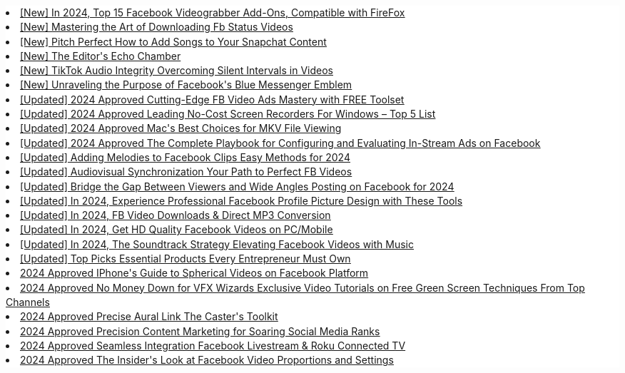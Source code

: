 <li><a href="https://facebook-clips.techidaily.com/new-in-2024-top-15-facebook-videograbber-add-ons-compatible-with-firefox/"><u>[New] In 2024, Top 15 Facebook Videograbber Add-Ons, Compatible with FireFox</u></a></li>
<li><a href="https://facebook-clips.techidaily.com/new-mastering-the-art-of-downloading-fb-status-videos/"><u>[New] Mastering the Art of Downloading Fb Status Videos</u></a></li>
<li><a href="https://snapchat-videos.techidaily.com/new-pitch-perfect-how-to-add-songs-to-your-snapchat-content/"><u>[New] Pitch Perfect  How to Add Songs to Your Snapchat Content</u></a></li>
<li><a href="https://some-guidance.techidaily.com/new-the-editors-echo-chamber/"><u>[New] The Editor's Echo Chamber</u></a></li>
<li><a href="https://facebook-clips.techidaily.com/new-tiktok-audio-integrity-overcoming-silent-intervals-in-videos/"><u>[New] TikTok Audio Integrity  Overcoming Silent Intervals in Videos</u></a></li>
<li><a href="https://facebook-clips.techidaily.com/new-unraveling-the-purpose-of-facebooks-blue-messenger-emblem/"><u>[New] Unraveling the Purpose of Facebook's Blue Messenger Emblem</u></a></li>
<li><a href="https://facebook-clips.techidaily.com/updated-2024-approved-cutting-edge-fb-video-ads-mastery-with-free-toolset/"><u>[Updated] 2024 Approved  Cutting-Edge FB Video Ads  Mastery with FREE Toolset</u></a></li>
<li><a href="https://fox-helps.techidaily.com/updated-2024-approved-leading-no-cost-screen-recorders-for-windows-top-5-list/"><u>[Updated] 2024 Approved  Leading No-Cost Screen Recorders For Windows – Top 5 List</u></a></li>
<li><a href="https://fox-info.techidaily.com/updated-2024-approved-macs-best-choices-for-mkv-file-viewing/"><u>[Updated] 2024 Approved  Mac's Best Choices for MKV File Viewing</u></a></li>
<li><a href="https://facebook-clips.techidaily.com/updated-2024-approved-the-complete-playbook-for-configuring-and-evaluating-in-stream-ads-on-facebook/"><u>[Updated] 2024 Approved  The Complete Playbook for Configuring and Evaluating In-Stream Ads on Facebook</u></a></li>
<li><a href="https://facebook-clips.techidaily.com/updated-adding-melodies-to-facebook-clips-easy-methods-for-2024/"><u>[Updated] Adding Melodies to Facebook Clips  Easy Methods for 2024</u></a></li>
<li><a href="https://facebook-clips.techidaily.com/updated-audiovisual-synchronization-your-path-to-perfect-fb-videos/"><u>[Updated] Audiovisual Synchronization  Your Path to Perfect FB Videos</u></a></li>
<li><a href="https://facebook-clips.techidaily.com/updated-bridge-the-gap-between-viewers-and-wide-angles-posting-on-facebook-for-2024/"><u>[Updated] Bridge the Gap Between Viewers and Wide Angles  Posting on Facebook for 2024</u></a></li>
<li><a href="https://facebook-clips.techidaily.com/updated-in-2024-experience-professional-facebook-profile-picture-design-with-these-tools/"><u>[Updated] In 2024, Experience Professional Facebook Profile Picture Design with These Tools</u></a></li>
<li><a href="https://facebook-video-files.techidaily.com/updated-in-2024-fb-video-downloads-and-direct-mp3-conversion/"><u>[Updated] In 2024, FB Video Downloads & Direct MP3 Conversion</u></a></li>
<li><a href="https://facebook-clips.techidaily.com/updated-in-2024-get-hd-quality-facebook-videos-on-pcmobile/"><u>[Updated] In 2024, Get HD Quality Facebook Videos on PC/Mobile</u></a></li>
<li><a href="https://facebook-clips.techidaily.com/updated-in-2024-the-soundtrack-strategy-elevating-facebook-videos-with-music/"><u>[Updated] In 2024, The Soundtrack Strategy  Elevating Facebook Videos with Music</u></a></li>
<li><a href="https://facebook-clips.techidaily.com/updated-top-picks-essential-products-every-entrepreneur-must-own/"><u>[Updated] Top Picks  Essential Products Every Entrepreneur Must Own</u></a></li>
<li><a href="https://facebook-clips.techidaily.com/2024-approved-iphones-guide-to-spherical-videos-on-facebook-platform/"><u>2024 Approved  IPhone's Guide to Spherical Videos on Facebook Platform</u></a></li>
<li><a href="https://youtube-help.techidaily.com/2024-approved-no-money-down-for-vfx-wizards-exclusive-video-tutorials-on-free-green-screen-techniques-from-top-channels/"><u>2024 Approved  No Money Down for VFX Wizards  Exclusive Video Tutorials on Free Green Screen Techniques From Top Channels</u></a></li>
<li><a href="https://extra-support.techidaily.com/2024-approved-precise-aural-link-the-casters-toolkit/"><u>2024 Approved  Precise Aural Link  The Caster's Toolkit</u></a></li>
<li><a href="https://facebook-clips.techidaily.com/2024-approved-precision-content-marketing-for-soaring-social-media-ranks/"><u>2024 Approved  Precision Content Marketing for Soaring Social Media Ranks</u></a></li>
<li><a href="https://facebook-clips.techidaily.com/2024-approved-seamless-integration-facebook-livestream-and-roku-connected-tv/"><u>2024 Approved  Seamless Integration  Facebook Livestream & Roku Connected TV</u></a></li>
<li><a href="https://facebook-clips.techidaily.com/2024-approved-the-insiders-look-at-facebook-video-proportions-and-settings/"><u>2024 Approved  The Insider's Look at Facebook Video Proportions and Settings</u></a></li>